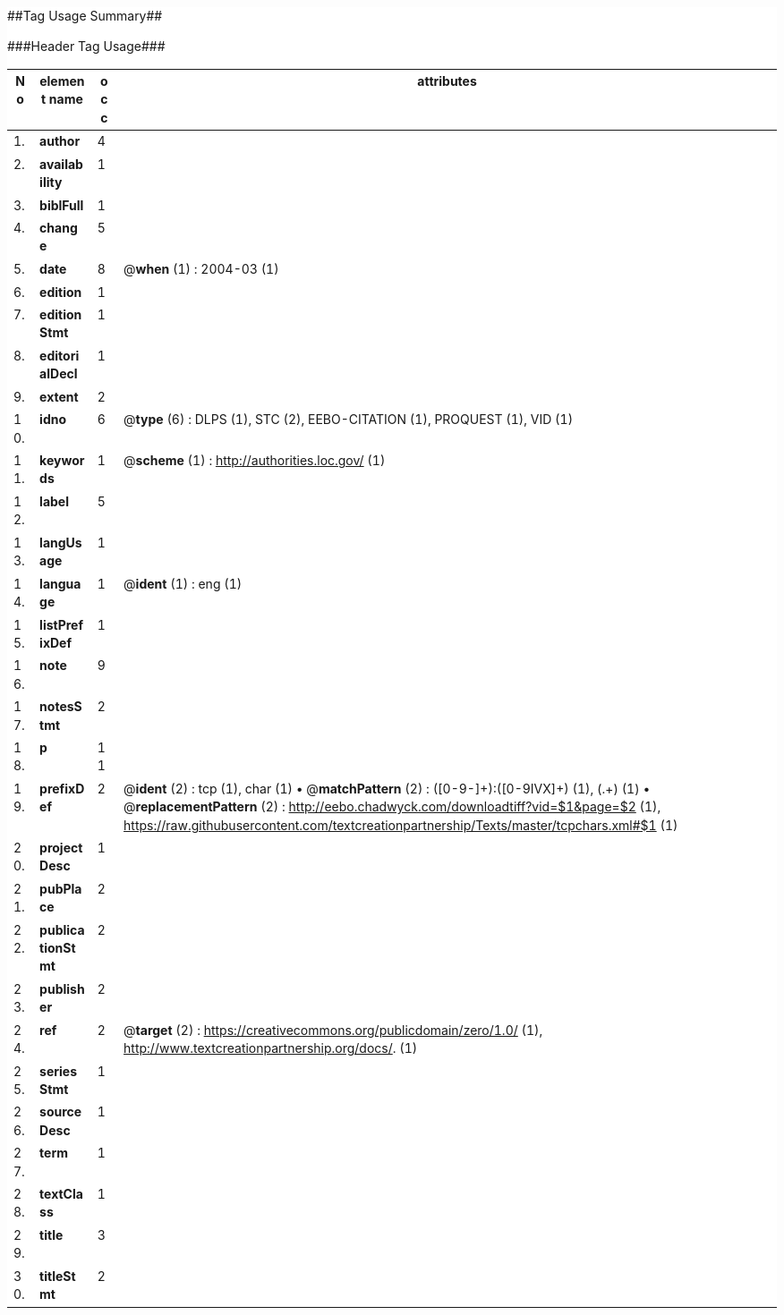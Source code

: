 ##Tag Usage Summary##

###Header Tag Usage###

|No|element name|occ|attributes|
|---|---|---|---|
|1.|__author__|4||
|2.|__availability__|1||
|3.|__biblFull__|1||
|4.|__change__|5||
|5.|__date__|8| @__when__ (1) : 2004-03 (1)|
|6.|__edition__|1||
|7.|__editionStmt__|1||
|8.|__editorialDecl__|1||
|9.|__extent__|2||
|10.|__idno__|6| @__type__ (6) : DLPS (1), STC (2), EEBO-CITATION (1), PROQUEST (1), VID (1)|
|11.|__keywords__|1| @__scheme__ (1) : http://authorities.loc.gov/ (1)|
|12.|__label__|5||
|13.|__langUsage__|1||
|14.|__language__|1| @__ident__ (1) : eng (1)|
|15.|__listPrefixDef__|1||
|16.|__note__|9||
|17.|__notesStmt__|2||
|18.|__p__|11||
|19.|__prefixDef__|2| @__ident__ (2) : tcp (1), char (1)  •  @__matchPattern__ (2) : ([0-9\-]+):([0-9IVX]+) (1), (.+) (1)  •  @__replacementPattern__ (2) : http://eebo.chadwyck.com/downloadtiff?vid=$1&page=$2 (1), https://raw.githubusercontent.com/textcreationpartnership/Texts/master/tcpchars.xml#$1 (1)|
|20.|__projectDesc__|1||
|21.|__pubPlace__|2||
|22.|__publicationStmt__|2||
|23.|__publisher__|2||
|24.|__ref__|2| @__target__ (2) : https://creativecommons.org/publicdomain/zero/1.0/ (1), http://www.textcreationpartnership.org/docs/. (1)|
|25.|__seriesStmt__|1||
|26.|__sourceDesc__|1||
|27.|__term__|1||
|28.|__textClass__|1||
|29.|__title__|3||
|30.|__titleStmt__|2||
